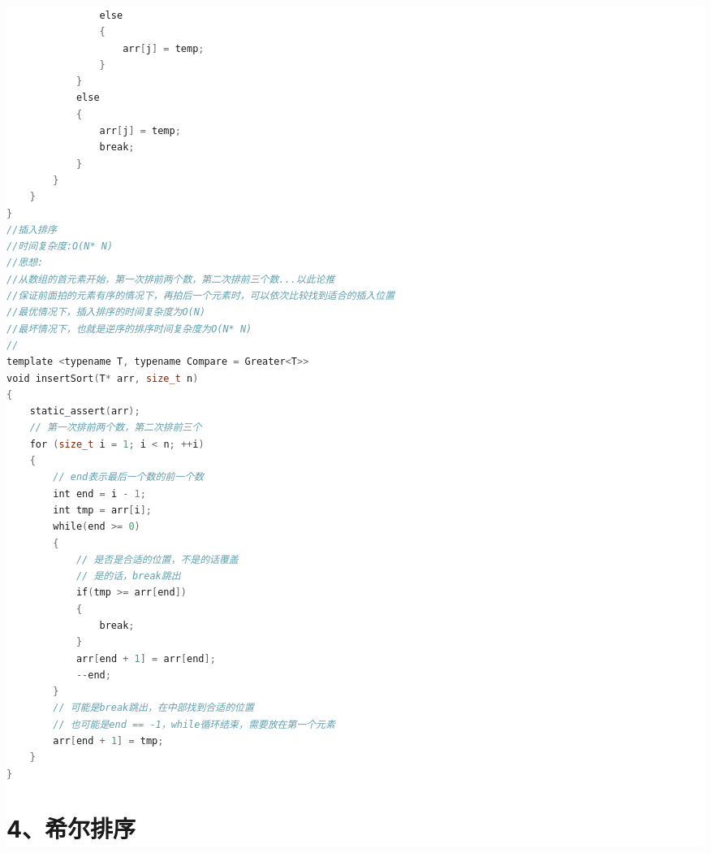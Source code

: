 ```cpp
                else
                {
                    arr[j] = temp;
                }
            }
            else
            {
                arr[j] = temp;
                break;
            }
        }
    }
}
//插入排序
//时间复杂度:O(N* N)
//思想:
//从数组的首元素开始，第一次排前两个数，第二次排前三个数...以此论推
//保证前面拍的元素有序的情况下，再拍后一个元素时，可以依次比较找到适合的插入位置
//最优情况下，插入排序的时间复杂度为O(N)
//最坏情况下，也就是逆序的排序时间复杂度为O(N* N)
//
template <typename T, typename Compare = Greater<T>>
void insertSort(T* arr, size_t n)
{
    static_assert(arr);
    // 第一次排前两个数，第二次排前三个
    for (size_t i = 1; i < n; ++i)
    {
        // end表示最后一个数的前一个数
        int end = i - 1;
        int tmp = arr[i];
        while(end >= 0)
        {
            // 是否是合适的位置，不是的话覆盖
            // 是的话，break跳出
            if(tmp >= arr[end])
            {
                break;
            }
            arr[end + 1] = arr[end];
            --end;
        }
        // 可能是break跳出，在中部找到合适的位置
        // 也可能是end == -1，while循环结束，需要放在第一个元素
        arr[end + 1] = tmp;
    }
}
```

# 4、希尔排序
